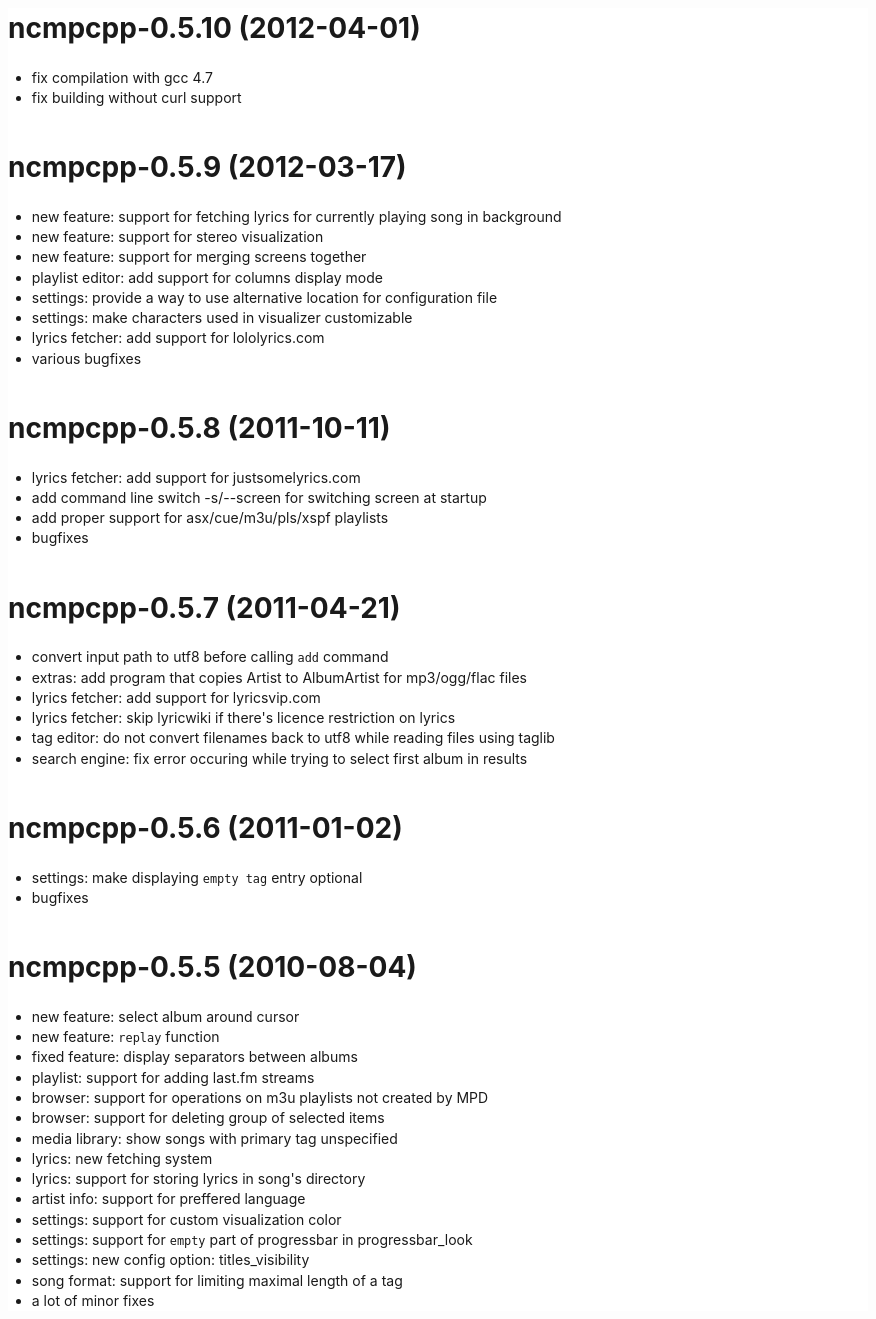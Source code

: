 # ncmpcpp-0.5.10 (2012-04-01)
* fix compilation with gcc 4.7
* fix building without curl support

# ncmpcpp-0.5.9 (2012-03-17)
* new feature: support for fetching lyrics for currently playing song in background
* new feature: support for stereo visualization
* new feature: support for merging screens together
* playlist editor: add support for columns display mode
* settings: provide a way to use alternative location for configuration file
* settings: make characters used in visualizer customizable
* lyrics fetcher: add support for lololyrics.com
* various bugfixes

# ncmpcpp-0.5.8 (2011-10-11)
* lyrics fetcher: add support for justsomelyrics.com
* add command line switch -s/--screen for switching screen at startup
* add proper support for asx/cue/m3u/pls/xspf playlists
* bugfixes

# ncmpcpp-0.5.7 (2011-04-21)
* convert input path to utf8 before calling `add` command
* extras: add program that copies Artist to AlbumArtist for mp3/ogg/flac files
* lyrics fetcher: add support for lyricsvip.com
* lyrics fetcher: skip lyricwiki if there's licence restriction on lyrics
* tag editor: do not convert filenames back to utf8 while reading files using taglib
* search engine: fix error occuring while trying to select first album in results

# ncmpcpp-0.5.6 (2011-01-02)
* settings: make displaying `empty tag` entry optional
* bugfixes

# ncmpcpp-0.5.5 (2010-08-04)
* new feature: select album around cursor
* new feature: `replay` function
* fixed feature: display separators between albums
* playlist: support for adding last.fm streams
* browser: support for operations on m3u playlists not created by MPD
* browser: support for deleting group of selected items
* media library: show songs with primary tag unspecified
* lyrics: new fetching system
* lyrics: support for storing lyrics in song's directory
* artist info: support for preffered language
* settings: support for custom visualization color
* settings: support for `empty` part of progressbar in progressbar_look
* settings: new config option: titles_visibility
* song format: support for limiting maximal length of a tag
* a lot of minor fixes
